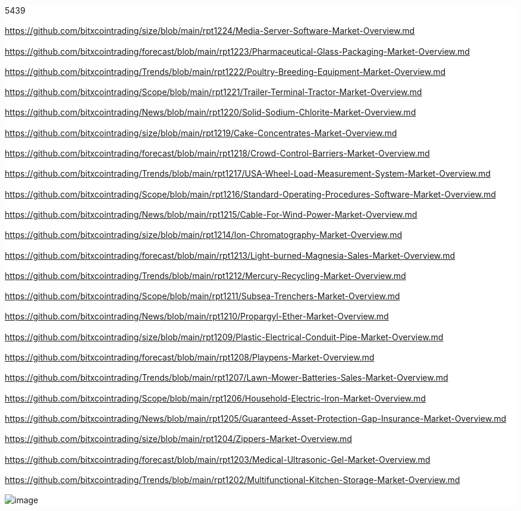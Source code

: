 5439</p><p><a href="https://github.com/bitxcointrading/size/blob/main/rpt1224/Media-Server-Software-Market-Overview.md">https://github.com/bitxcointrading/size/blob/main/rpt1224/Media-Server-Software-Market-Overview.md</a></p><p><a href="https://github.com/bitxcointrading/forecast/blob/main/rpt1223/Pharmaceutical-Glass-Packaging-Market-Overview.md">https://github.com/bitxcointrading/forecast/blob/main/rpt1223/Pharmaceutical-Glass-Packaging-Market-Overview.md</a></p><p><a href="https://github.com/bitxcointrading/Trends/blob/main/rpt1222/Poultry-Breeding-Equipment-Market-Overview.md">https://github.com/bitxcointrading/Trends/blob/main/rpt1222/Poultry-Breeding-Equipment-Market-Overview.md</a></p><p><a href="https://github.com/bitxcointrading/Scope/blob/main/rpt1221/Trailer-Terminal-Tractor-Market-Overview.md">https://github.com/bitxcointrading/Scope/blob/main/rpt1221/Trailer-Terminal-Tractor-Market-Overview.md</a></p><p><a href="https://github.com/bitxcointrading/News/blob/main/rpt1220/Solid-Sodium-Chlorite-Market-Overview.md">https://github.com/bitxcointrading/News/blob/main/rpt1220/Solid-Sodium-Chlorite-Market-Overview.md</a></p><p><a href="https://github.com/bitxcointrading/size/blob/main/rpt1219/Cake-Concentrates-Market-Overview.md">https://github.com/bitxcointrading/size/blob/main/rpt1219/Cake-Concentrates-Market-Overview.md</a></p><p><a href="https://github.com/bitxcointrading/forecast/blob/main/rpt1218/Crowd-Control-Barriers-Market-Overview.md">https://github.com/bitxcointrading/forecast/blob/main/rpt1218/Crowd-Control-Barriers-Market-Overview.md</a></p><p><a href="https://github.com/bitxcointrading/Trends/blob/main/rpt1217/USA-Wheel-Load-Measurement-System-Market-Overview.md">https://github.com/bitxcointrading/Trends/blob/main/rpt1217/USA-Wheel-Load-Measurement-System-Market-Overview.md</a></p><p><a href="https://github.com/bitxcointrading/Scope/blob/main/rpt1216/Standard-Operating-Procedures-Software-Market-Overview.md">https://github.com/bitxcointrading/Scope/blob/main/rpt1216/Standard-Operating-Procedures-Software-Market-Overview.md</a></p><p><a href="https://github.com/bitxcointrading/News/blob/main/rpt1215/Cable-For-Wind-Power-Market-Overview.md">https://github.com/bitxcointrading/News/blob/main/rpt1215/Cable-For-Wind-Power-Market-Overview.md</a></p><p><a href="https://github.com/bitxcointrading/size/blob/main/rpt1214/Ion-Chromatography-Market-Overview.md">https://github.com/bitxcointrading/size/blob/main/rpt1214/Ion-Chromatography-Market-Overview.md</a></p><p><a href="https://github.com/bitxcointrading/forecast/blob/main/rpt1213/Light-burned-Magnesia-Sales-Market-Overview.md">https://github.com/bitxcointrading/forecast/blob/main/rpt1213/Light-burned-Magnesia-Sales-Market-Overview.md</a></p><p><a href="https://github.com/bitxcointrading/Trends/blob/main/rpt1212/Mercury-Recycling-Market-Overview.md">https://github.com/bitxcointrading/Trends/blob/main/rpt1212/Mercury-Recycling-Market-Overview.md</a></p><p><a href="https://github.com/bitxcointrading/Scope/blob/main/rpt1211/Subsea-Trenchers-Market-Overview.md">https://github.com/bitxcointrading/Scope/blob/main/rpt1211/Subsea-Trenchers-Market-Overview.md</a></p><p><a href="https://github.com/bitxcointrading/News/blob/main/rpt1210/Propargyl-Ether-Market-Overview.md">https://github.com/bitxcointrading/News/blob/main/rpt1210/Propargyl-Ether-Market-Overview.md</a></p><p><a href="https://github.com/bitxcointrading/size/blob/main/rpt1209/Plastic-Electrical-Conduit-Pipe-Market-Overview.md">https://github.com/bitxcointrading/size/blob/main/rpt1209/Plastic-Electrical-Conduit-Pipe-Market-Overview.md</a></p><p><a href="https://github.com/bitxcointrading/forecast/blob/main/rpt1208/Playpens-Market-Overview.md">https://github.com/bitxcointrading/forecast/blob/main/rpt1208/Playpens-Market-Overview.md</a></p><p><a href="https://github.com/bitxcointrading/Trends/blob/main/rpt1207/Lawn-Mower-Batteries-Sales-Market-Overview.md">https://github.com/bitxcointrading/Trends/blob/main/rpt1207/Lawn-Mower-Batteries-Sales-Market-Overview.md</a></p><p><a href="https://github.com/bitxcointrading/Scope/blob/main/rpt1206/Household-Electric-Iron-Market-Overview.md">https://github.com/bitxcointrading/Scope/blob/main/rpt1206/Household-Electric-Iron-Market-Overview.md</a></p><p><a href="https://github.com/bitxcointrading/News/blob/main/rpt1205/Guaranteed-Asset-Protection-Gap-Insurance-Market-Overview.md">https://github.com/bitxcointrading/News/blob/main/rpt1205/Guaranteed-Asset-Protection-Gap-Insurance-Market-Overview.md</a></p><p><a href="https://github.com/bitxcointrading/size/blob/main/rpt1204/Zippers-Market-Overview.md">https://github.com/bitxcointrading/size/blob/main/rpt1204/Zippers-Market-Overview.md</a></p><p><a href="https://github.com/bitxcointrading/forecast/blob/main/rpt1203/Medical-Ultrasonic-Gel-Market-Overview.md">https://github.com/bitxcointrading/forecast/blob/main/rpt1203/Medical-Ultrasonic-Gel-Market-Overview.md</a></p><p><a href="https://github.com/bitxcointrading/Trends/blob/main/rpt1202/Multifunctional-Kitchen-Storage-Market-Overview.md">https://github.com/bitxcointrading/Trends/blob/main/rpt1202/Multifunctional-Kitchen-Storage-Market-Overview.md</a></p>
![image](https://github.com/user-attachments/assets/1b228f46-dd24-4972-97f5-c798620e2742)
